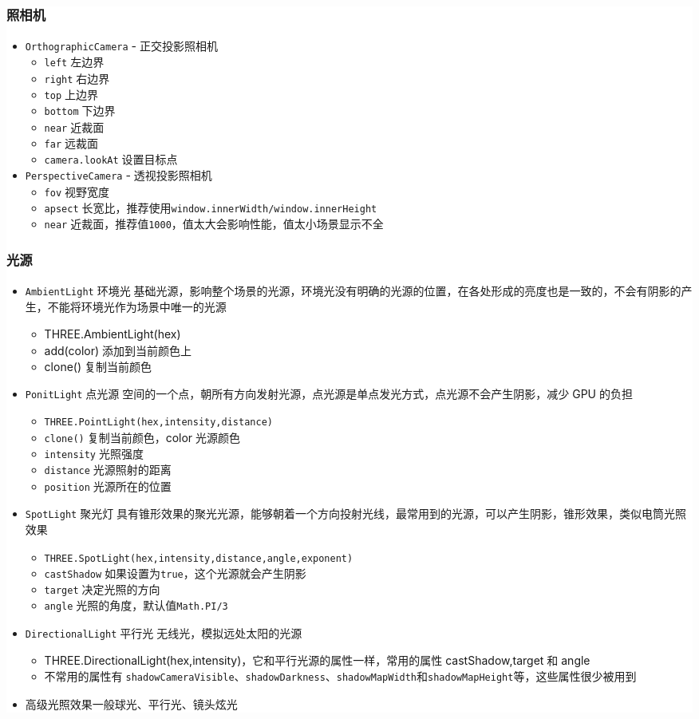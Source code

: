 ### 照相机

- `OrthographicCamera` - 正交投影照相机
  - `left` 左边界
  - `right` 右边界
  - `top` 上边界
  - `bottom` 下边界
  - `near` 近裁面
  - `far` 远裁面
  - `camera.lookAt` 设置目标点
- `PerspectiveCamera` - 透视投影照相机
  - `fov` 视野宽度
  - `apsect` 长宽比，推荐使用`window.innerWidth/window.innerHeight`
  - `near` 近裁面，推荐值`1000`，值太大会影响性能，值太小场景显示不全

### 光源

- `AmbientLight` 环境光
  基础光源，影响整个场景的光源，环境光没有明确的光源的位置，在各处形成的亮度也是一致的，不会有阴影的产生，不能将环境光作为场景中唯一的光源

  - THREE.AmbientLight(hex)
  - add(color) 添加到当前颜色上
  - clone() 复制当前颜色

- `PonitLight` 点光源
  空间的一个点，朝所有方向发射光源，点光源是单点发光方式，点光源不会产生阴影，减少 GPU 的负担

  - `THREE.PointLight(hex,intensity,distance)`
  - `clone()` 复制当前颜色，color 光源颜色
  - `intensity` 光照强度
  - `distance` 光源照射的距离
  - `position` 光源所在的位置

- `SpotLight` 聚光灯
  具有锥形效果的聚光光源，能够朝着一个方向投射光线，最常用到的光源，可以产生阴影，锥形效果，类似电筒光照效果

  - `THREE.SpotLight(hex,intensity,distance,angle,exponent)`
  - `castShadow` 如果设置为`true`，这个光源就会产生阴影
  - `target` 决定光照的方向
  - `angle` 光照的角度，默认值`Math.PI/3`

- `DirectionalLight` 平行光
  无线光，模拟远处太阳的光源

  - THREE.DirectionalLight(hex,intensity)，它和平行光源的属性一样，常用的属性 castShadow,target 和 angle
  - 不常用的属性有 `shadowCameraVisible`、`shadowDarkness`、`shadowMapWidth`和`shadowMapHeight`等，这些属性很少被用到

- 高级光照效果一般球光、平行光、镜头炫光
